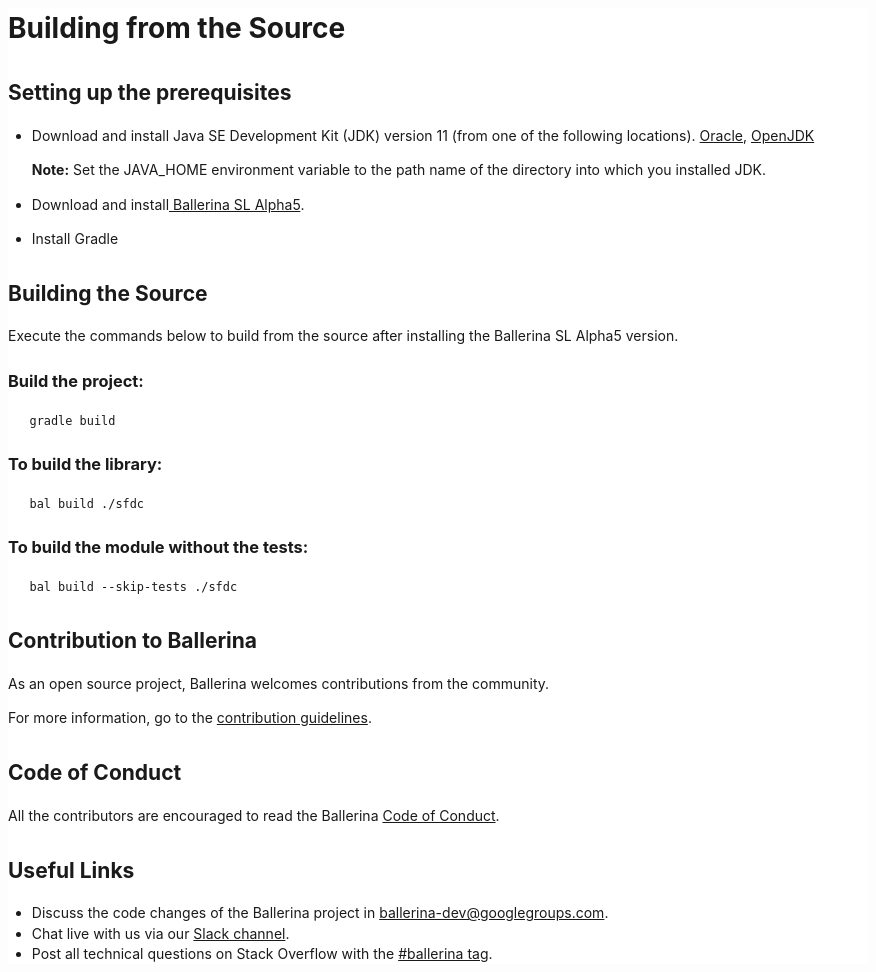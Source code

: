 
# Building from the Source
## Setting up the prerequisites

*   Download and install Java SE Development Kit (JDK) version 11 (from one of the following locations).
	[Oracle](https://www.oracle.com/java/technologies/javase-jdk11-downloads.html),
	[OpenJDK](https://adoptopenjdk.net/)  

    **Note:** Set the JAVA_HOME environment variable to the path name of the directory into which you installed JDK.

*   Download and install[ Ballerina SL Alpha5](https://ballerina.io/).
*   Install Gradle 

## Building the Source
Execute the commands below to build from the source after installing the Ballerina SL Alpha5 version.

### Build the project:
```ballerina
   gradle build
```

### To build the library:
```ballerina
   bal build ./sfdc
```

### To build the module without the tests:
```
   bal build --skip-tests ./sfdc
```

## Contribution to Ballerina
As an open source project, Ballerina welcomes contributions from the community.  

For more information, go to the [contribution guidelines](https://github.com/ballerina-platform/ballerina-lang/blob/master/CONTRIBUTING.md).  

## Code of Conduct
All the contributors are encouraged to read the Ballerina [Code of Conduct](https://ballerina.io/code-of-conduct).

## Useful Links
* Discuss the code changes of the Ballerina project in [ballerina-dev@googlegroups.com](mailto:ballerina-dev@googlegroups.com).
* Chat live with us via our [Slack channel](https://ballerina.io/community/slack/).
* Post all technical questions on Stack Overflow with the [#ballerina tag](https://stackoverflow.com/questions/tagged/ballerina).
